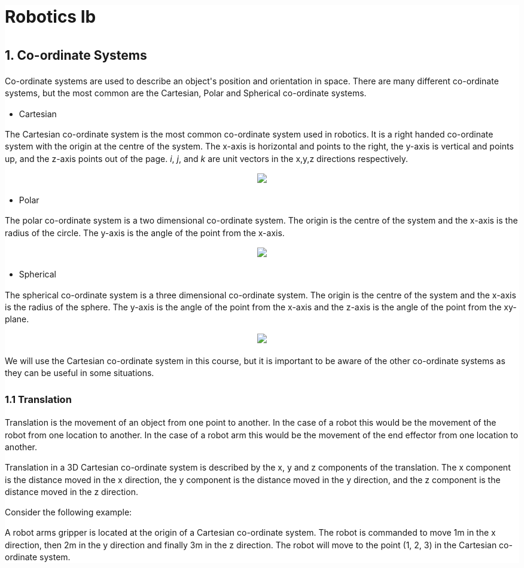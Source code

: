# Robotics Ib
## 1. Co-ordinate Systems
Co-ordinate systems are used to describe an object's position and orientation in space. There are many different co-ordinate systems, but the most common are the Cartesian, Polar and Spherical co-ordinate systems. 

- Cartesian

The Cartesian co-ordinate system is the most common co-ordinate system used in robotics. It is a right handed co-ordinate system with the origin at the centre of the system. The x-axis is horizontal and points to the right, the y-axis is vertical and points up, and the z-axis points out of the page. _i_, _j_, and _k_ are unit vectors in the x,y,z directions respectively.

<div style="text-align: center">
<img src="https://www.mathsisfun.com/geometry/images/cartesian-3d.svg" height="250" />
</div>

- Polar

The polar co-ordinate system is a two dimensional co-ordinate system. The origin is the centre of the system and the x-axis is the radius of the circle. The y-axis is the angle of the point from the x-axis.

<div style="text-align: center">
<img src="https://upload.wikimedia.org/wikipedia/commons/thumb/1/1a/Point_in_Polar_coordinates_grid.svg/1200px-Point_in_Polar_coordinates_grid.svg.png" height="250" />
</div>

- Spherical

The spherical co-ordinate system is a three dimensional co-ordinate system. The origin is the centre of the system and the x-axis is the radius of the sphere. The y-axis is the angle of the point from the x-axis and the z-axis is the angle of the point from the xy-plane.

<div style="text-align: center">
<img src="https://upload.wikimedia.org/wikipedia/commons/thumb/a/a2/Kugelkoord-lokale-Basis-s.svg/240px-Kugelkoord-lokale-Basis-s.svg.png" height="250" />
</div>

We will use the Cartesian co-ordinate system in this course, but it is important to be aware of the other co-ordinate systems as they can be useful in some situations.

### 1.1 Translation

Translation is the movement of an object from one point to another. In the case of a robot this would be the movement of the robot from one location to another. In the case of a robot arm this would be the movement of the end effector from one location to another. 

Translation in a 3D Cartesian co-ordinate system is described by the x, y and z components of the translation. The x component is the distance moved in the x direction, the y component is the distance moved in the y direction, and the z component is the distance moved in the z direction. 

Consider the following example: 

A robot arms gripper is located at the origin of a Cartesian co-ordinate system. The robot is commanded to move 1m in the x direction, then 2m in the y direction and finally 3m in the z direction. The robot will move to the point (1, 2, 3) in the Cartesian co-ordinate system.
